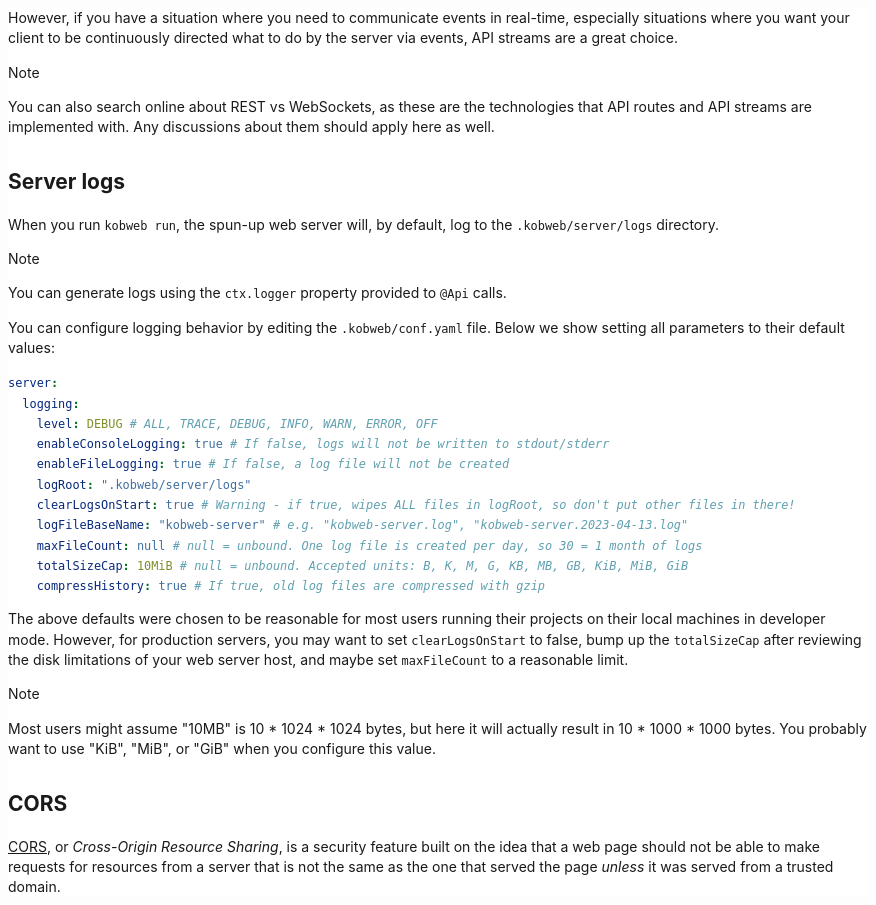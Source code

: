 However, if you have a situation where you need to communicate events in real-time, especially situations where you want
your client to be continuously directed what to do by the server via events, API streams are a great choice.

> [!NOTE]
> You can also search online about REST vs WebSockets, as these are the technologies that API routes and API streams are
> implemented with. Any discussions about them should apply here as well.

## Server logs

When you run `kobweb run`, the spun-up web server will, by default, log to the `.kobweb/server/logs` directory.

> [!NOTE]
> You can generate logs using the `ctx.logger` property provided to `@Api` calls.

You can configure logging behavior by editing the `.kobweb/conf.yaml` file. Below we show setting all parameters to
their default values:

```yaml
server:
  logging:
    level: DEBUG # ALL, TRACE, DEBUG, INFO, WARN, ERROR, OFF
    enableConsoleLogging: true # If false, logs will not be written to stdout/stderr
    enableFileLogging: true # If false, a log file will not be created
    logRoot: ".kobweb/server/logs"
    clearLogsOnStart: true # Warning - if true, wipes ALL files in logRoot, so don't put other files in there!
    logFileBaseName: "kobweb-server" # e.g. "kobweb-server.log", "kobweb-server.2023-04-13.log"
    maxFileCount: null # null = unbound. One log file is created per day, so 30 = 1 month of logs
    totalSizeCap: 10MiB # null = unbound. Accepted units: B, K, M, G, KB, MB, GB, KiB, MiB, GiB
    compressHistory: true # If true, old log files are compressed with gzip
```

The above defaults were chosen to be reasonable for most users running their projects on their local machines in
developer mode. However, for production servers, you may want to set `clearLogsOnStart` to false, bump up the
`totalSizeCap` after reviewing the disk limitations of your web server host, and maybe set `maxFileCount` to a reasonable
limit.

> [!NOTE]
> Most users might assume "10MB" is 10 * 1024 * 1024 bytes, but here it will actually result in 10 * 1000 * 1000 bytes.
> You probably want to use "KiB", "MiB", or "GiB" when you configure this value.

## CORS

[CORS](https://developer.mozilla.org/en-US/docs/Web/HTTP/CORS), or *Cross-Origin Resource Sharing*, is a security
feature built on the idea that a web page should not be able to make requests for resources from a server that is not
the same as the one that served the page *unless* it was served from a trusted domain.
